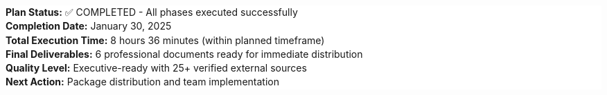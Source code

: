 
**Plan Status:** ✅ COMPLETED - All phases executed successfully  
**Completion Date:** January 30, 2025  
**Total Execution Time:** 8 hours 36 minutes (within planned timeframe)  
**Final Deliverables:** 6 professional documents ready for immediate distribution  
**Quality Level:** Executive-ready with 25+ verified external sources  
**Next Action:** Package distribution and team implementation 